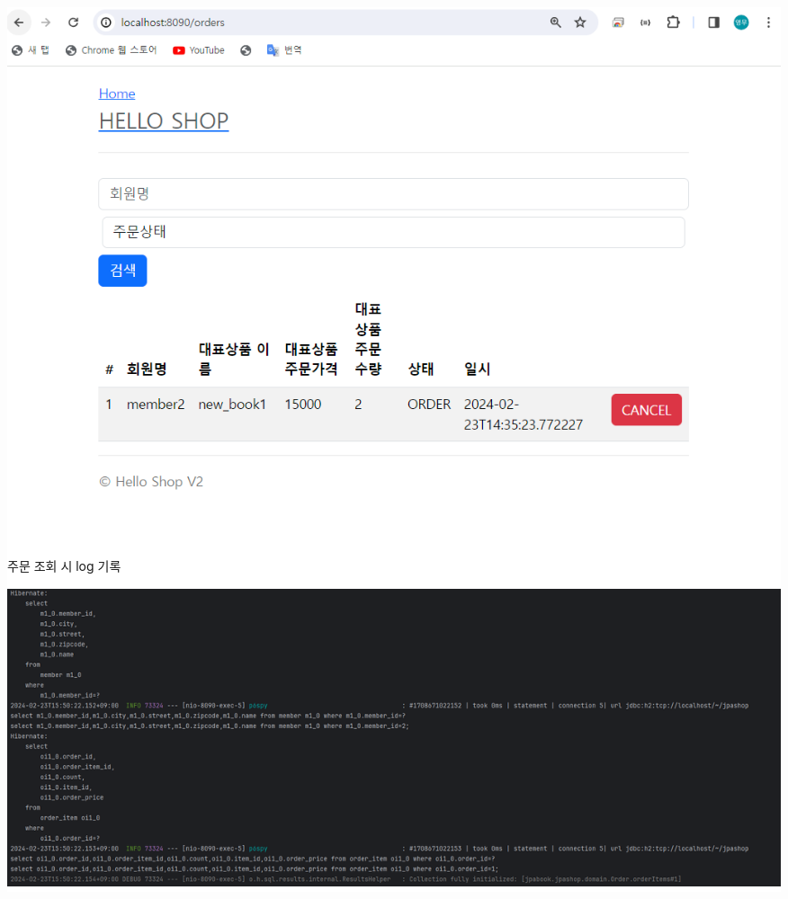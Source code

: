 ![IMAGE](/assets/images/spring-boot-jpa-practice001/0016/listing-order.png)

주문 조회 시 log 기록

![IMAGE](/assets/images/spring-boot-jpa-practice001/0016/logs-of-listing-order-1.png)
